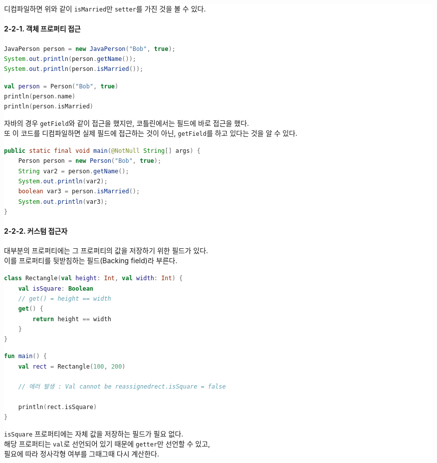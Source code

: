 디컴파일하면 위와 같이 `isMarried`만 `setter`를 가진 것을 볼 수 있다.

#### 2-2-1. 객체 프로퍼티 접근

```java  
JavaPerson person = new JavaPerson("Bob", true);  
System.out.println(person.getName());  
System.out.println(person.isMarried());  
```  

```kotlin  
val person = Person("Bob", true)  
println(person.name)  
println(person.isMarried)  
```  

자바의 경우 `getField`와 같이 접근을 했지만, 코틀린에서는 필드에 바로 접근을 했다.  
또 이 코드를 디컴파일하면 실제 필드에 접근하는 것이 아닌, `getField`를 하고 있다는 것을 알 수 있다.

```java  
public static final void main(@NotNull String[] args) {  
	Person person = new Person("Bob", true);  
	String var2 = person.getName();  
	System.out.println(var2);  
	boolean var3 = person.isMarried();  
	System.out.println(var3);  
}  
```  


#### 2-2-2. 커스텀 접근자

대부분의 프로퍼티에는 그 프로퍼티의 값을 저장하기 위한 필드가 있다.  
이를 프로퍼티를 뒷받침하는 필드(Backing field)라 부른다.

```kotlin  
class Rectangle(val height: Int, val width: Int) {  
	val isSquare: Boolean  
	// get() = height == width  
	get() {  
		return height == width  
	}  
}  
```  

```kotlin  
fun main() {  
	val rect = Rectangle(100, 200)  
	  
	// 에러 발생 : Val cannot be reassignedrect.isSquare = false  
	  
	println(rect.isSquare)  
}  
```  

`isSquare` 프로퍼티에는 자체 값을 저장하는 필드가 필요 없다.  
해당 프로퍼티는 `val`로 선언되어 있기 때문에 `getter`만 선언할 수 있고,  
필요에 따라 정사각형 여부를 그때그때 다시 계산한다.
